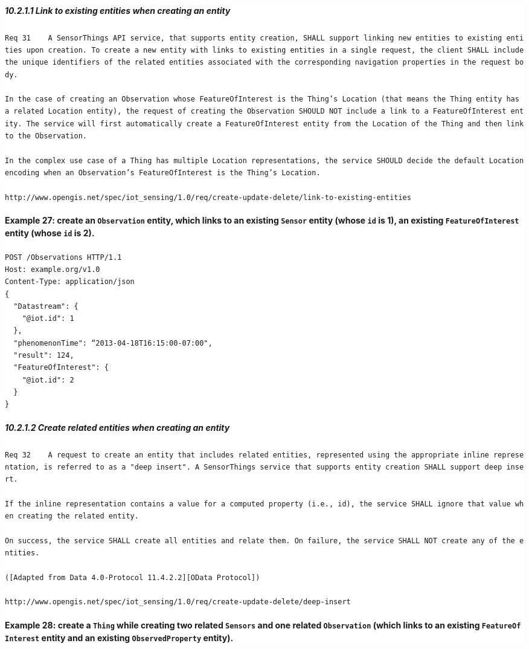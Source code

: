 ##### 10.2.1.1 Link to existing entities when creating an entity

    Req 31    A SensorThings API service, that supports entity creation, SHALL support linking new entities to existing entities upon creation. To create a new entity with links to existing entities in a single request, the client SHALL include the unique identifiers of the related entities associated with the corresponding navigation properties in the request body.

    In the case of creating an Observation whose FeatureOfInterest is the Thing’s Location (that means the Thing entity has a related Location entity), the request of creating the Observation SHOULD NOT include a link to a FeatureOfInterest entity. The service will first automatically create a FeatureOfInterest entity from the Location of the Thing and then link to the Observation.

    In the complex use case of a Thing has multiple Location representations, the service SHOULD decide the default Location encoding when an Observation’s FeatureOfInterest is the Thing’s Location.

    http://www.opengis.net/spec/iot_sensing/1.0/req/create-update-delete/link-to-existing-entities

#### Example 27: create an `Observation` entity, which links to an existing `Sensor` entity (whose `id` is 1), an existing `FeatureOfInterest` entity (whose `id` is 2).

    POST /Observations HTTP/1.1
    Host: example.org/v1.0
    Content-Type: application/json
    {
      "Datastream": {
        "@iot.id": 1
      },
      "phenomenonTime": “2013-04-18T16:15:00-07:00",
      "result": 124,
      "FeatureOfInterest": {
        "@iot.id": 2
      }
    }

##### 10.2.1.2 Create related entities when creating an entity

    Req 32    A request to create an entity that includes related entities, represented using the appropriate inline representation, is referred to as a "deep insert". A SensorThings service that supports entity creation SHALL support deep insert.

    If the inline representation contains a value for a computed property (i.e., id), the service SHALL ignore that value when creating the related entity.

    On success, the service SHALL create all entities and relate them. On failure, the service SHALL NOT create any of the entities.

    ([Adapted from Data 4.0-Protocol 11.4.2.2][OData Protocol])

    http://www.opengis.net/spec/iot_sensing/1.0/req/create-update-delete/deep-insert

#### Example 28: create a `Thing` while creating two related `Sensors` and one related `Observation` (which links to an existing `FeatureOfInterest` entity and an existing `ObservedProperty` entity).
